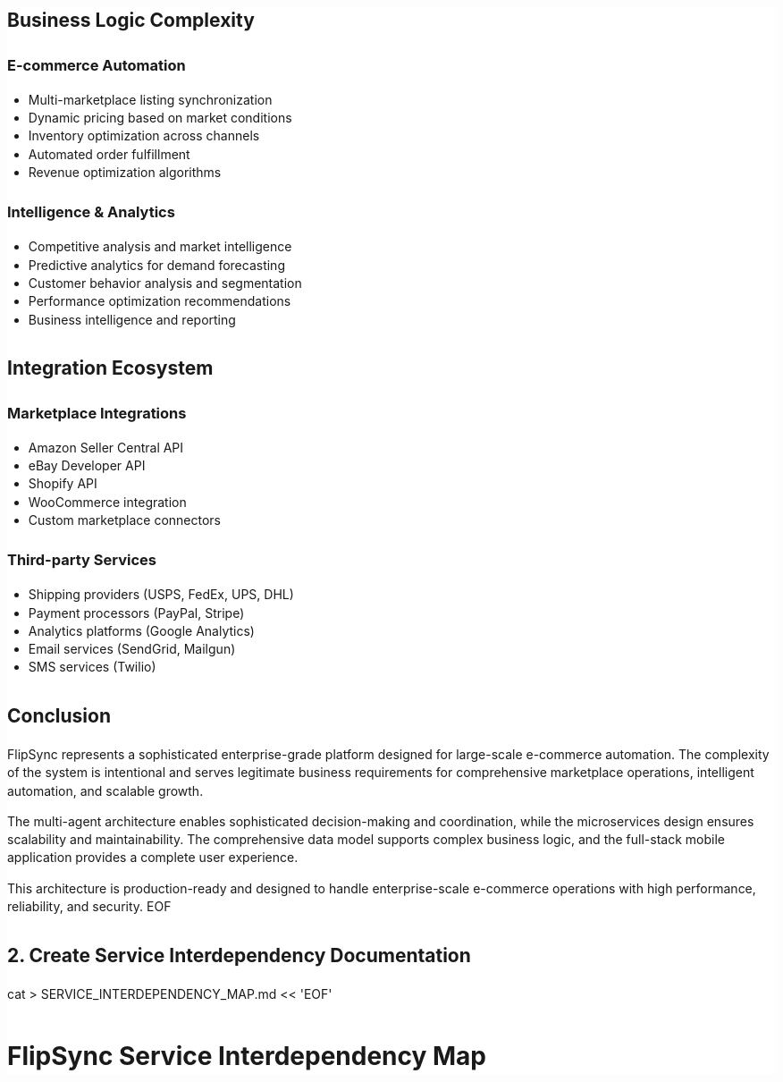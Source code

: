## Business Logic Complexity

### E-commerce Automation
- Multi-marketplace listing synchronization
- Dynamic pricing based on market conditions
- Inventory optimization across channels
- Automated order fulfillment
- Revenue optimization algorithms

### Intelligence & Analytics
- Competitive analysis and market intelligence
- Predictive analytics for demand forecasting
- Customer behavior analysis and segmentation
- Performance optimization recommendations
- Business intelligence and reporting

## Integration Ecosystem

### Marketplace Integrations
- Amazon Seller Central API
- eBay Developer API
- Shopify API
- WooCommerce integration
- Custom marketplace connectors

### Third-party Services
- Shipping providers (USPS, FedEx, UPS, DHL)
- Payment processors (PayPal, Stripe)
- Analytics platforms (Google Analytics)
- Email services (SendGrid, Mailgun)
- SMS services (Twilio)

## Conclusion

FlipSync represents a sophisticated enterprise-grade platform designed for 
large-scale e-commerce automation. The complexity of the system is intentional 
and serves legitimate business requirements for comprehensive marketplace 
operations, intelligent automation, and scalable growth.

The multi-agent architecture enables sophisticated decision-making and 
coordination, while the microservices design ensures scalability and 
maintainability. The comprehensive data model supports complex business 
logic, and the full-stack mobile application provides a complete user experience.

This architecture is production-ready and designed to handle enterprise-scale 
e-commerce operations with high performance, reliability, and security.
EOF

## 2. Create Service Interdependency Documentation
cat > SERVICE_INTERDEPENDENCY_MAP.md << 'EOF'
# FlipSync Service Interdependency Map
